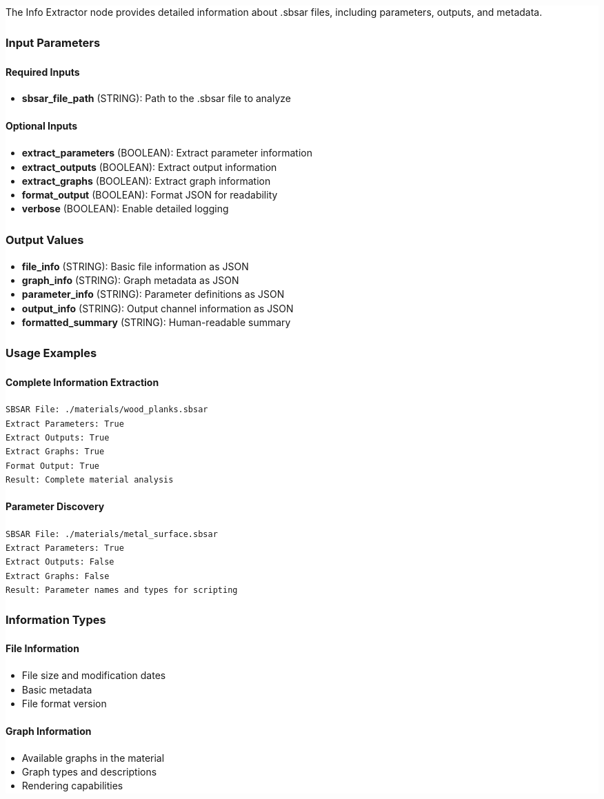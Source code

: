 The Info Extractor node provides detailed information about .sbsar files, including parameters, outputs, and metadata.

### Input Parameters

#### Required Inputs
- **sbsar_file_path** (STRING): Path to the .sbsar file to analyze

#### Optional Inputs
- **extract_parameters** (BOOLEAN): Extract parameter information
- **extract_outputs** (BOOLEAN): Extract output information
- **extract_graphs** (BOOLEAN): Extract graph information
- **format_output** (BOOLEAN): Format JSON for readability
- **verbose** (BOOLEAN): Enable detailed logging

### Output Values

- **file_info** (STRING): Basic file information as JSON
- **graph_info** (STRING): Graph metadata as JSON
- **parameter_info** (STRING): Parameter definitions as JSON
- **output_info** (STRING): Output channel information as JSON
- **formatted_summary** (STRING): Human-readable summary

### Usage Examples

#### Complete Information Extraction
```
SBSAR File: ./materials/wood_planks.sbsar
Extract Parameters: True
Extract Outputs: True
Extract Graphs: True
Format Output: True
Result: Complete material analysis
```

#### Parameter Discovery
```
SBSAR File: ./materials/metal_surface.sbsar
Extract Parameters: True
Extract Outputs: False
Extract Graphs: False
Result: Parameter names and types for scripting
```

### Information Types

#### File Information
- File size and modification dates
- Basic metadata
- File format version

#### Graph Information
- Available graphs in the material
- Graph types and descriptions
- Rendering capabilities
